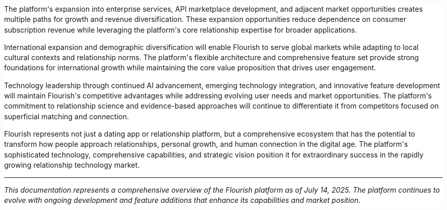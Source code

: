 The platform's expansion into enterprise services, API marketplace development, and adjacent market opportunities creates multiple paths for growth and revenue diversification. These expansion opportunities reduce dependence on consumer subscription revenue while leveraging the platform's core relationship expertise for broader applications.

International expansion and demographic diversification will enable Flourish to serve global markets while adapting to local cultural contexts and relationship norms. The platform's flexible architecture and comprehensive feature set provide strong foundations for international growth while maintaining the core value proposition that drives user engagement.

Technology leadership through continued AI advancement, emerging technology integration, and innovative feature development will maintain Flourish's competitive advantages while addressing evolving user needs and market opportunities. The platform's commitment to relationship science and evidence-based approaches will continue to differentiate it from competitors focused on superficial matching and connection.

Flourish represents not just a dating app or relationship platform, but a comprehensive ecosystem that has the potential to transform how people approach relationships, personal growth, and human connection in the digital age. The platform's sophisticated technology, comprehensive capabilities, and strategic vision position it for extraordinary success in the rapidly growing relationship technology market.

---

*This documentation represents a comprehensive overview of the Flourish platform as of July 14, 2025. The platform continues to evolve with ongoing development and feature additions that enhance its capabilities and market position.*

